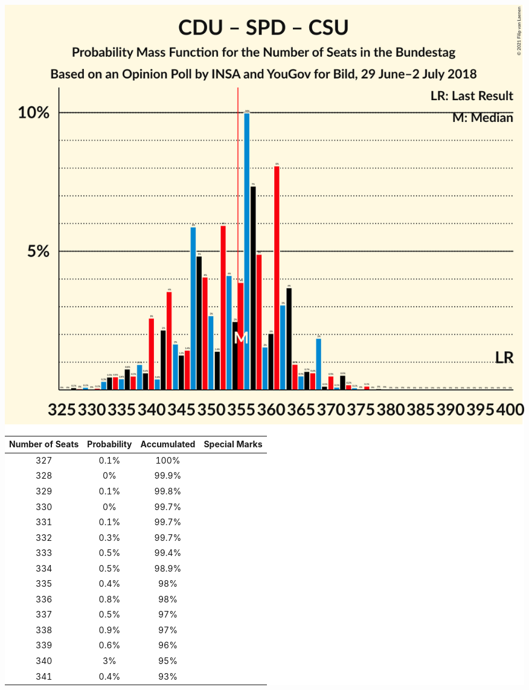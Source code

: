 ![Graph with seats probability mass function not yet produced](2018-07-02-INSAandYouGov-coalitions-seats-pmf-cdu–spd–csu.png "Seats Probability Mass Function")

| Number of Seats | Probability | Accumulated | Special Marks |
|:---------------:|:-----------:|:-----------:|:-------------:|
| 327 | 0.1% | 100% |  |
| 328 | 0% | 99.9% |  |
| 329 | 0.1% | 99.8% |  |
| 330 | 0% | 99.7% |  |
| 331 | 0.1% | 99.7% |  |
| 332 | 0.3% | 99.7% |  |
| 333 | 0.5% | 99.4% |  |
| 334 | 0.5% | 98.9% |  |
| 335 | 0.4% | 98% |  |
| 336 | 0.8% | 98% |  |
| 337 | 0.5% | 97% |  |
| 338 | 0.9% | 97% |  |
| 339 | 0.6% | 96% |  |
| 340 | 3% | 95% |  |
| 341 | 0.4% | 93% |  |